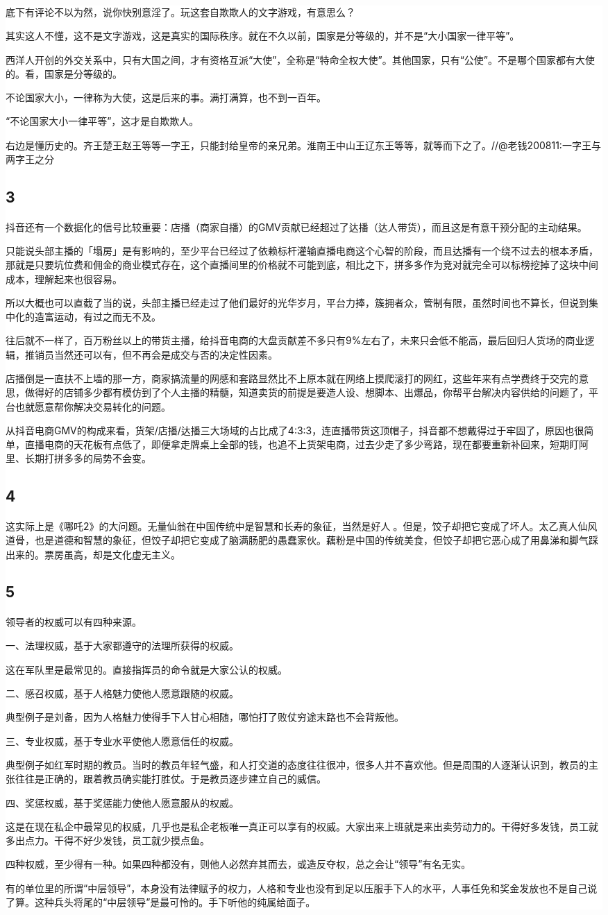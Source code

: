 底下有评论不以为然，说你快别意淫了。玩这套自欺欺人的文字游戏，有意思么？

其实这人不懂，这不是文字游戏，这是真实的国际秩序。就在不久以前，国家是分等级的，并不是“大小国家一律平等”。

西洋人开创的外交关系中，只有大国之间，才有资格互派“大使”，全称是“特命全权大使”。其他国家，只有“公使”。不是哪个国家都有大使的。看，国家是分等级的。

不论国家大小，一律称为大使，这是后来的事。满打满算，也不到一百年。

“不论国家大小一律平等”，这才是自欺欺人。


右边是懂历史的。齐王楚王赵王等等一字王，只能封给皇帝的亲兄弟。淮南王中山王辽东王等等，就等而下之了。//@老钱200811:一字王与两字王之分



## 3

抖音还有一个数据化的信号比较重要：店播（商家自播）的GMV贡献已经超过了达播（达人带货），而且这是有意干预分配的主动结果。

只能说头部主播的「塌房」是有影响的，至少平台已经过了依赖标杆灌输直播电商这个心智的阶段，而且达播有一个绕不过去的根本矛盾，那就是只要坑位费和佣金的商业模式存在，这个直播间里的价格就不可能到底，相比之下，拼多多作为竞对就完全可以标榜挖掉了这块中间成本，理解起来也很容易。

所以大概也可以直截了当的说，头部主播已经走过了他们最好的光华岁月，平台力捧，簇拥者众，管制有限，虽然时间也不算长，但说到集中化的造富运动，有过之而无不及。

往后就不一样了，百万粉丝以上的带货主播，给抖音电商的大盘贡献差不多只有9%左右了，未来只会低不能高，最后回归人货场的商业逻辑，推销员当然还可以有，但不再会是成交与否的决定性因素。

店播倒是一直扶不上墙的那一方，商家搞流量的网感和套路显然比不上原本就在网络上摸爬滚打的网红，这些年来有点学费终于交完的意思，做得好的店铺多少都有模仿到了个人主播的精髓，知道卖货的前提是要造人设、想脚本、出爆品，你帮平台解决内容供给的问题了，平台也就愿意帮你解决交易转化的问题。

从抖音电商GMV的构成来看，货架/店播/达播三大场域的占比成了4:3:3，连直播带货这顶帽子，抖音都不想戴得过于牢固了，原因也很简单，直播电商的天花板有点低了，即便拿走牌桌上全部的钱，也追不上货架电商，过去少走了多少弯路，现在都要重新补回来，短期盯阿里、长期打拼多多的局势不会变。

## 4

这实际上是《哪吒2》的大问题。无量仙翁在中国传统中是智慧和长寿的象征，当然是好人 。但是，饺子却把它变成了坏人。太乙真人仙风道骨，也是道德和智慧的象征，但饺子却把它变成了脑满肠肥的愚蠢家伙。藕粉是中国的传统美食，但饺子却把它恶心成了用鼻涕和脚气踩出来的。票房虽高，却是文化虚无主义。

## 5

领导者的权威可以有四种来源。

一、法理权威，基于大家都遵守的法理所获得的权威。

这在军队里是最常见的。直接指挥员的命令就是大家公认的权威。

二、感召权威，基于人格魅力使他人愿意跟随的权威。

典型例子是刘备，因为人格魅力使得手下人甘心相随，哪怕打了败仗穷途末路也不会背叛他。

三、专业权威，基于专业水平使他人愿意信任的权威。

典型例子如红军时期的教员。当时的教员年轻气盛，和人打交道的态度往往很冲，很多人并不喜欢他。但是周围的人逐渐认识到，教员的主张往往是正确的，跟着教员确实能打胜仗。于是教员逐步建立自己的威信。

四、奖惩权威，基于奖惩能力使他人愿意服从的权威。

这是在现在私企中最常见的权威，几乎也是私企老板唯一真正可以享有的权威。大家出来上班就是来出卖劳动力的。干得好多发钱，员工就多出点力。干得不好少发钱，员工就少摸点鱼。

四种权威，至少得有一种。如果四种都没有，则他人必然弃其而去，或造反夺权，总之会让“领导”有名无实。

有的单位里的所谓“中层领导”，本身没有法律赋予的权力，人格和专业也没有到足以压服手下人的水平，人事任免和奖金发放也不是自己说了算。这种兵头将尾的“中层领导”是最可怜的。手下听他的纯属给面子。
